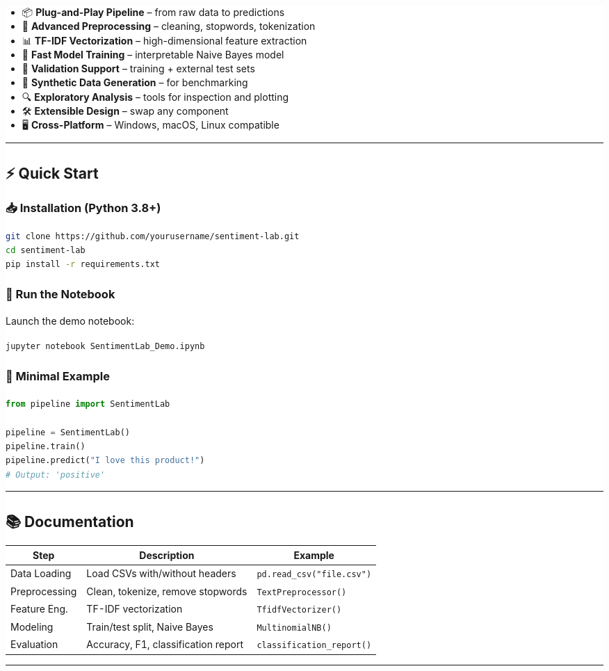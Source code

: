 - 📦 **Plug-and-Play Pipeline** – from raw data to predictions  
- 🧹 **Advanced Preprocessing** – cleaning, stopwords, tokenization  
- 📊 **TF-IDF Vectorization** – high-dimensional feature extraction  
- 🤖 **Fast Model Training** – interpretable Naive Bayes model  
- 🧪 **Validation Support** – training + external test sets  
- 📝 **Synthetic Data Generation** – for benchmarking  
- 🔍 **Exploratory Analysis** – tools for inspection and plotting  
- 🛠️ **Extensible Design** – swap any component  
- 🖥️ **Cross-Platform** – Windows, macOS, Linux compatible

---

## ⚡ Quick Start

### 📥 Installation (Python 3.8+)

```bash
git clone https://github.com/yourusername/sentiment-lab.git
cd sentiment-lab
pip install -r requirements.txt
````

### 📓 Run the Notebook

Launch the demo notebook:

```bash
jupyter notebook SentimentLab_Demo.ipynb
```

### 🚀 Minimal Example

```python
from pipeline import SentimentLab

pipeline = SentimentLab()
pipeline.train()
pipeline.predict("I love this product!")
# Output: 'positive'
```

---

## 📚 Documentation

| Step          | Description                         | Example                   |
| ------------- | ----------------------------------- | ------------------------- |
| Data Loading  | Load CSVs with/without headers      | `pd.read_csv("file.csv")` |
| Preprocessing | Clean, tokenize, remove stopwords   | `TextPreprocessor()`      |
| Feature Eng.  | TF-IDF vectorization                | `TfidfVectorizer()`       |
| Modeling      | Train/test split, Naive Bayes       | `MultinomialNB()`         |
| Evaluation    | Accuracy, F1, classification report | `classification_report()` |

---